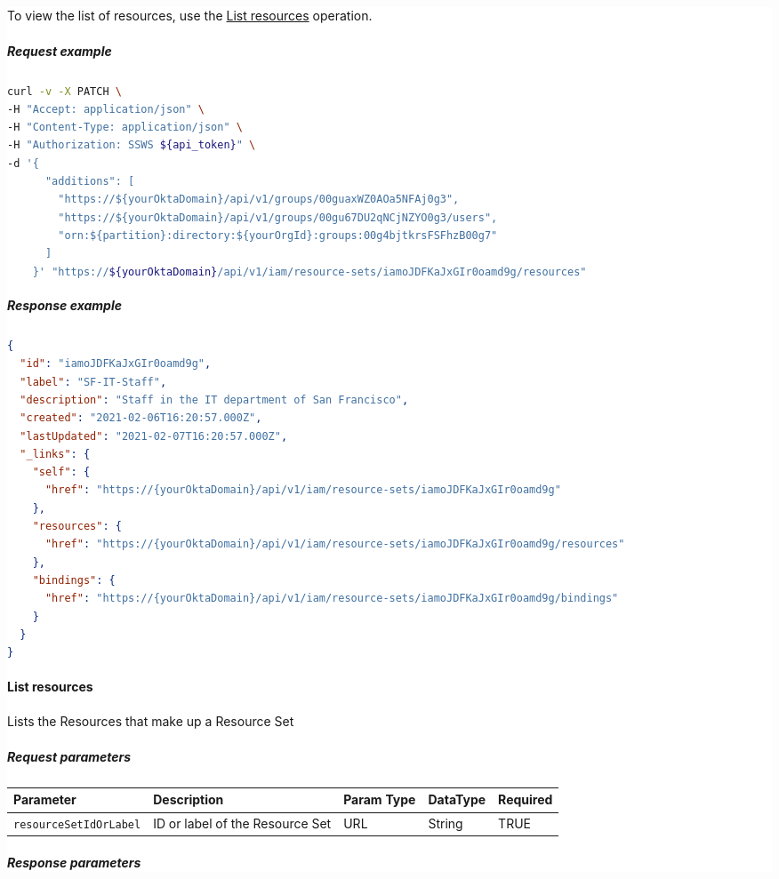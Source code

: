 To view the list of resources, use the [List resources](#list-resources) operation.

##### Request example

```bash
curl -v -X PATCH \
-H "Accept: application/json" \
-H "Content-Type: application/json" \
-H "Authorization: SSWS ${api_token}" \
-d '{
      "additions": [
        "https://${yourOktaDomain}/api/v1/groups/00guaxWZ0AOa5NFAj0g3",
        "https://${yourOktaDomain}/api/v1/groups/00gu67DU2qNCjNZYO0g3/users",
        "orn:${partition}:directory:${yourOrgId}:groups:00g4bjtkrsFSFhzB00g7"
      ]
    }' "https://${yourOktaDomain}/api/v1/iam/resource-sets/iamoJDFKaJxGIr0oamd9g/resources"
```

##### Response example

```json
{
  "id": "iamoJDFKaJxGIr0oamd9g",
  "label": "SF-IT-Staff",
  "description": "Staff in the IT department of San Francisco",
  "created": "2021-02-06T16:20:57.000Z",
  "lastUpdated": "2021-02-07T16:20:57.000Z",
  "_links": {
    "self": {
      "href": "https://{yourOktaDomain}/api/v1/iam/resource-sets/iamoJDFKaJxGIr0oamd9g"
    },
    "resources": {
      "href": "https://{yourOktaDomain}/api/v1/iam/resource-sets/iamoJDFKaJxGIr0oamd9g/resources"
    },
    "bindings": {
      "href": "https://{yourOktaDomain}/api/v1/iam/resource-sets/iamoJDFKaJxGIr0oamd9g/bindings"
    }
  }
}
```

#### List resources

<ApiOperation method="get" url="/api/v1/iam/resource-sets/${resourceSetIdOrLabel}/resources" />

Lists the Resources that make up a Resource Set

##### Request parameters

| Parameter      | Description               | Param Type   | DataType     | Required |
| :------------- | :------------------------ | :----------- | :----------- | :------- |
| `resourceSetIdOrLabel`  | ID or label of the Resource Set  | URL          | String       | TRUE     |

##### Response parameters

